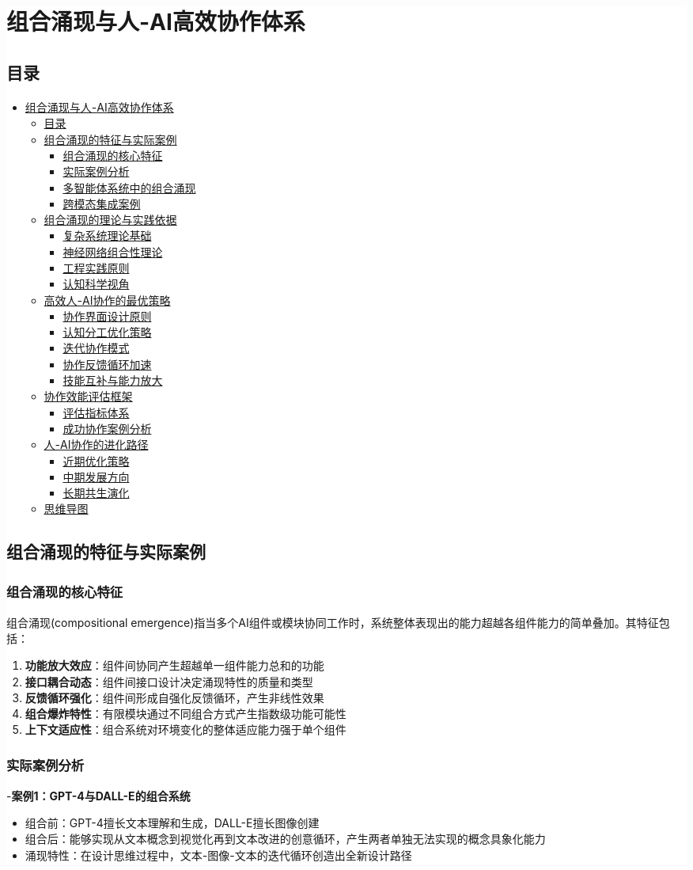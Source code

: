 
# 组合涌现与人-AI高效协作体系

## 目录

- [组合涌现与人-AI高效协作体系](#组合涌现与人-ai高效协作体系)
  - [目录](#目录)
  - [组合涌现的特征与实际案例](#组合涌现的特征与实际案例)
    - [组合涌现的核心特征](#组合涌现的核心特征)
    - [实际案例分析](#实际案例分析)
    - [多智能体系统中的组合涌现](#多智能体系统中的组合涌现)
    - [跨模态集成案例](#跨模态集成案例)
  - [组合涌现的理论与实践依据](#组合涌现的理论与实践依据)
    - [复杂系统理论基础](#复杂系统理论基础)
    - [神经网络组合性理论](#神经网络组合性理论)
    - [工程实践原则](#工程实践原则)
    - [认知科学视角](#认知科学视角)
  - [高效人-AI协作的最优策略](#高效人-ai协作的最优策略)
    - [协作界面设计原则](#协作界面设计原则)
    - [认知分工优化策略](#认知分工优化策略)
    - [迭代协作模式](#迭代协作模式)
    - [协作反馈循环加速](#协作反馈循环加速)
    - [技能互补与能力放大](#技能互补与能力放大)
  - [协作效能评估框架](#协作效能评估框架)
    - [评估指标体系](#评估指标体系)
    - [成功协作案例分析](#成功协作案例分析)
  - [人-AI协作的进化路径](#人-ai协作的进化路径)
    - [近期优化策略](#近期优化策略)
    - [中期发展方向](#中期发展方向)
    - [长期共生演化](#长期共生演化)
  - [思维导图](#思维导图)

## 组合涌现的特征与实际案例

### 组合涌现的核心特征

组合涌现(compositional emergence)指当多个AI组件或模块协同工作时，系统整体表现出的能力超越各组件能力的简单叠加。其特征包括：

1. **功能放大效应**：组件间协同产生超越单一组件能力总和的功能
2. **接口耦合动态**：组件间接口设计决定涌现特性的质量和类型
3. **反馈循环强化**：组件间形成自强化反馈循环，产生非线性效果
4. **组合爆炸特性**：有限模块通过不同组合方式产生指数级功能可能性
5. **上下文适应性**：组合系统对环境变化的整体适应能力强于单个组件

### 实际案例分析

-**案例1：GPT-4与DALL-E的组合系统**

- 组合前：GPT-4擅长文本理解和生成，DALL-E擅长图像创建
- 组合后：能够实现从文本概念到视觉化再到文本改进的创意循环，产生两者单独无法实现的概念具象化能力
- 涌现特性：在设计思维过程中，文本-图像-文本的迭代循环创造出全新设计路径
